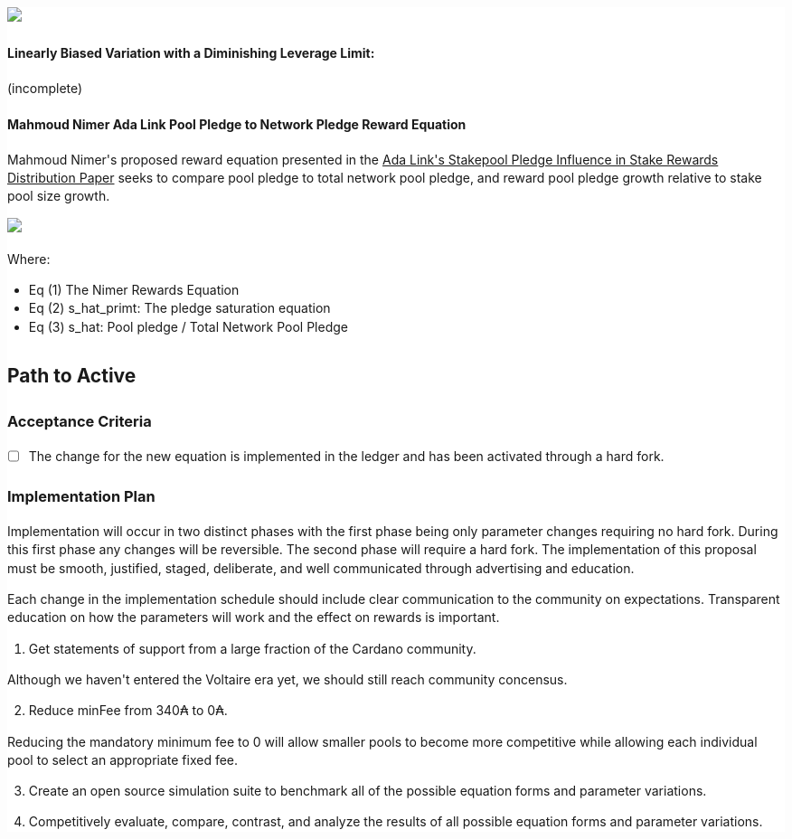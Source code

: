 <img src="./images/chart constant leverage L 100 minfee 0 bias 0.05.png">

#### Linearly Biased Variation with a Diminishing Leverage Limit:

(incomplete)

#### Mahmoud Nimer Ada Link Pool Pledge to Network Pledge Reward Equation

Mahmoud Nimer's proposed reward equation presented in the [Ada Link's Stakepool Pledge Influence in Stake Rewards Distribution Paper](https://github.com/ADA-Link/Papers/blob/main/Stakepool%20Pledge%20Influence%20in%20Stake%20Rewards%20Distribution.pdf) seeks to compare pool pledge to total network pool pledge, and reward pool pledge growth relative to stake pool size growth.

<img src="./images/equation8-nimer-adalink.png" width="400">

Where:
* Eq (1) The Nimer Rewards Equation
* Eq (2) s_hat_primt: The pledge saturation equation
* Eq (3) s_hat: Pool pledge / Total Network Pool Pledge

## Path to Active

### Acceptance Criteria

- [ ] The change for the new equation is implemented in the ledger and has been activated through a hard fork.

### Implementation Plan

Implementation will occur in two distinct phases with the first phase being only parameter changes requiring no hard fork. During this first phase any changes will be reversible. The second phase will require a hard fork. The implementation of this proposal must be smooth, justified, staged, deliberate, and well communicated through advertising and education.

Each change in the implementation schedule should include clear communication to the community on expectations. Transparent education on how the parameters will work and the effect on rewards is important.

1. Get statements of support from a large fraction of the Cardano community.

Although we haven't entered the Voltaire era yet, we should still reach community concensus.

2. Reduce minFee from 340₳ to 0₳.

Reducing the mandatory minimum fee to 0 will allow smaller pools to become more competitive while allowing each individual pool to select an appropriate fixed fee.

3. Create an open source simulation suite to benchmark all of the possible equation forms and parameter variations.

4. Competitively evaluate, compare, contrast, and analyze the results of all possible equation forms and parameter variations.
